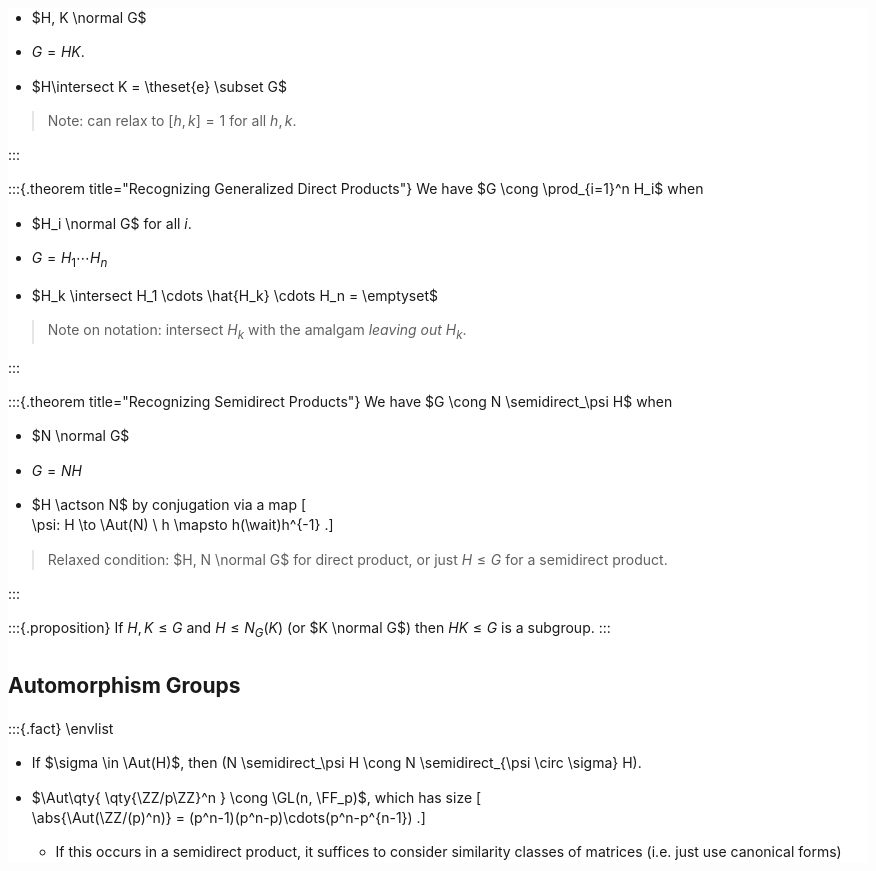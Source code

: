 - $H, K \normal G$

- $G = HK$.

- $H\intersect K = \theset{e} \subset G$

> Note: can relax to $[h,k] = 1$ for all $h, k$.

:::

:::{.theorem title="Recognizing Generalized Direct Products"}
We have $G \cong \prod_{i=1}^n H_i$ when

- $H_i \normal G$ for all $i$.

- $G = H_1 \cdots H_n$

- $H_k \intersect H_1 \cdots \hat{H_k} \cdots H_n = \emptyset$

> Note on notation: intersect $H_k$ with the amalgam *leaving out* $H_k$.

:::

:::{.theorem title="Recognizing Semidirect Products"}
We have $G \cong N \semidirect_\psi H$ when

- $N \normal G$

- $G =  NH$

- $H \actson N$ by conjugation via a map
  \[  
  \psi: H \to \Aut(N) \\
  h \mapsto h(\wait)h^{-1}
  .\]

> Relaxed condition: $H, N \normal G$ for direct product, or just $H\leq G$ for a semidirect product.

:::

:::{.proposition}
If $H,K \leq G$ and $H \leq N_G(K)$ (or $K \normal G$) then $HK \leq G$ is a subgroup.
:::


## Automorphism Groups

:::{.fact}
\envlist

-  If $\sigma \in \Aut(H)$, then \(N \semidirect_\psi H \cong N \semidirect_{\psi \circ \sigma} H\).

- $\Aut\qty{ \qty{\ZZ/p\ZZ}^n } \cong \GL(n, \FF_p)$, which has size 
\[  
\abs{\Aut(\ZZ/(p)^n)} = (p^n-1)(p^n-p)\cdots(p^n-p^{n-1})
.\]
  
  - If this occurs in a semidirect product, it suffices to consider similarity classes of matrices (i.e. just use canonical forms)
